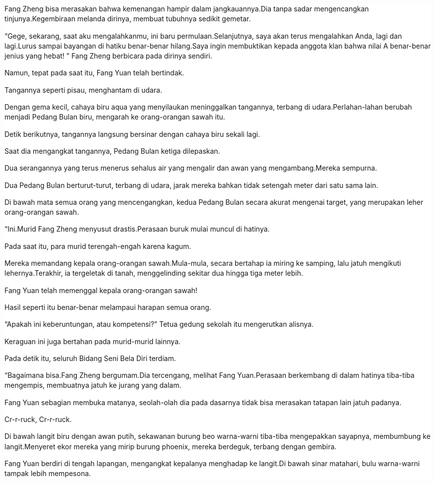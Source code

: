 Fang Zheng bisa merasakan bahwa kemenangan hampir dalam jangkauannya.Dia tanpa sadar mengencangkan tinjunya.Kegembiraan melanda dirinya, membuat tubuhnya sedikit gemetar.

“Gege, sekarang, saat aku mengalahkanmu, ini baru permulaan.Selanjutnya, saya akan terus mengalahkan Anda, lagi dan lagi.Lurus sampai bayangan di hatiku benar-benar hilang.Saya ingin membuktikan kepada anggota klan bahwa nilai A benar-benar jenius yang hebat! ” Fang Zheng berbicara pada dirinya sendiri.

Namun, tepat pada saat itu, Fang Yuan telah bertindak.

Tangannya seperti pisau, menghantam di udara.

Dengan gema kecil, cahaya biru aqua yang menyilaukan meninggalkan tangannya, terbang di udara.Perlahan-lahan berubah menjadi Pedang Bulan biru, mengarah ke orang-orangan sawah itu.

Detik berikutnya, tangannya langsung bersinar dengan cahaya biru sekali lagi.

Saat dia mengangkat tangannya, Pedang Bulan ketiga dilepaskan.

Dua serangannya yang terus menerus sehalus air yang mengalir dan awan yang mengambang.Mereka sempurna.

Dua Pedang Bulan berturut-turut, terbang di udara, jarak mereka bahkan tidak setengah meter dari satu sama lain.

Di bawah mata semua orang yang mencengangkan, kedua Pedang Bulan secara akurat mengenai target, yang merupakan leher orang-orangan sawah.

“Ini.Murid Fang Zheng menyusut drastis.Perasaan buruk mulai muncul di hatinya.

Pada saat itu, para murid terengah-engah karena kagum.

Mereka memandang kepala orang-orangan sawah.Mula-mula, secara bertahap ia miring ke samping, lalu jatuh mengikuti lehernya.Terakhir, ia tergeletak di tanah, menggelinding sekitar dua hingga tiga meter lebih.



Fang Yuan telah memenggal kepala orang-orangan sawah!

Hasil seperti itu benar-benar melampaui harapan semua orang.

“Apakah ini keberuntungan, atau kompetensi?” Tetua gedung sekolah itu mengerutkan alisnya.

Keraguan ini juga bertahan pada murid-murid lainnya.

Pada detik itu, seluruh Bidang Seni Bela Diri terdiam.

“Bagaimana bisa.Fang Zheng bergumam.Dia tercengang, melihat Fang Yuan.Perasaan berkembang di dalam hatinya tiba-tiba mengempis, membuatnya jatuh ke jurang yang dalam.

Fang Yuan sebagian membuka matanya, seolah-olah dia pada dasarnya tidak bisa merasakan tatapan lain jatuh padanya.

Cr-r-ruck, Cr-r-ruck.

Di bawah langit biru dengan awan putih, sekawanan burung beo warna-warni tiba-tiba mengepakkan sayapnya, membumbung ke langit.Menyeret ekor mereka yang mirip burung phoenix, mereka berdeguk, terbang dengan gembira.

Fang Yuan berdiri di tengah lapangan, mengangkat kepalanya menghadap ke langit.Di bawah sinar matahari, bulu warna-warni tampak lebih mempesona.
